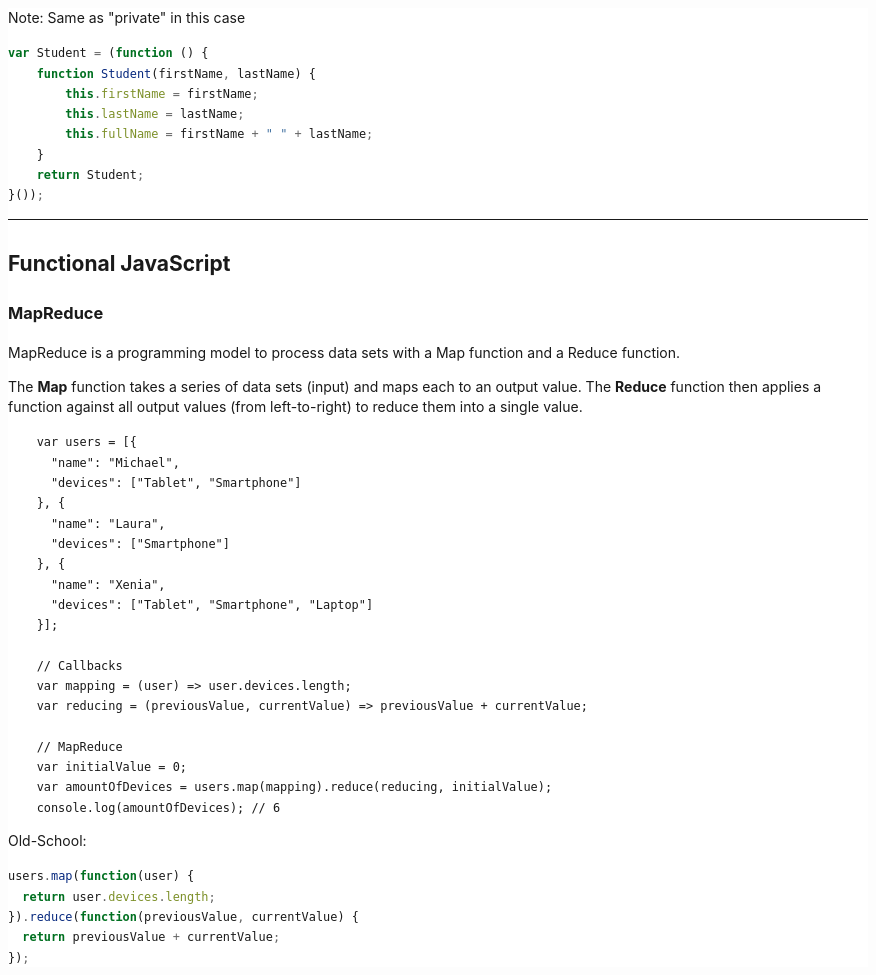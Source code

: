 Note: Same as "private" in this case

```javascript
var Student = (function () {
    function Student(firstName, lastName) {
        this.firstName = firstName;
        this.lastName = lastName;
        this.fullName = firstName + " " + lastName;
    }
    return Student;
}());
```

----------

## Functional JavaScript

### MapReduce

MapReduce is a programming model to process data sets with a Map function and a Reduce function. 

The **Map** function takes a series of data sets (input) and maps each to an output value. The **Reduce** function then applies a function against all output values (from left-to-right) to reduce them into a single value.

```
    var users = [{
      "name": "Michael",
      "devices": ["Tablet", "Smartphone"]
    }, {
      "name": "Laura",
      "devices": ["Smartphone"]
    }, {
      "name": "Xenia",
      "devices": ["Tablet", "Smartphone", "Laptop"]
    }];
    
    // Callbacks
    var mapping = (user) => user.devices.length;
    var reducing = (previousValue, currentValue) => previousValue + currentValue;
    
    // MapReduce
    var initialValue = 0;
    var amountOfDevices = users.map(mapping).reduce(reducing, initialValue);
    console.log(amountOfDevices); // 6
```

Old-School:

```javascript
users.map(function(user) {
  return user.devices.length;
}).reduce(function(previousValue, currentValue) {
  return previousValue + currentValue;
});
```
